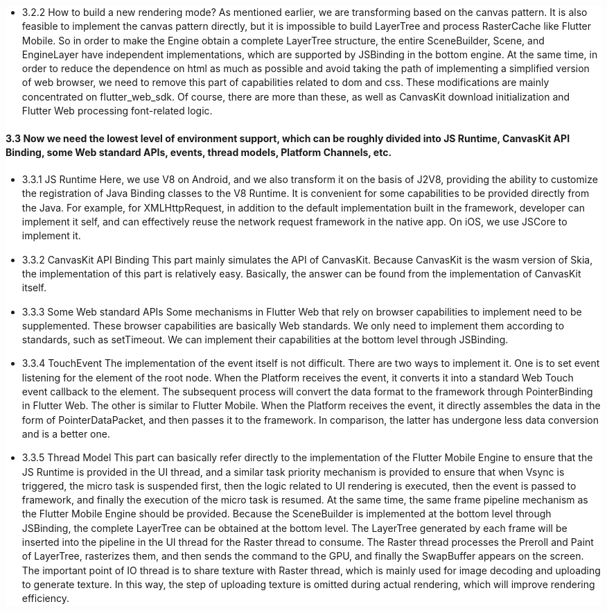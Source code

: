 * 3.2.2 How to build a new rendering mode?
As mentioned earlier, we are transforming based on the canvas pattern. It is also feasible to implement the canvas pattern directly, but it is impossible to build LayerTree and process RasterCache like Flutter Mobile. So in order to make the Engine obtain a complete LayerTree structure, the entire SceneBuilder, Scene, and EngineLayer have independent implementations, which are supported by JSBinding in the bottom engine. At the same time, in order to reduce the dependence on html as much as possible and avoid taking the path of implementing a simplified version of web browser, we need to remove this part of capabilities related to dom and css. These modifications are mainly concentrated on flutter_web_sdk. Of course, there are more than these, as well as CanvasKit download initialization and Flutter Web processing font-related logic.

#### 3.3 Now we need the lowest level of environment support, which can be roughly divided into JS Runtime, CanvasKit API Binding, some Web standard APIs, events, thread models, Platform Channels, etc.

* 3.3.1 JS Runtime
Here, we use V8 on Android, and we also transform it on the basis of J2V8, providing the ability to customize the registration of Java Binding classes to the V8 Runtime. It is convenient for some capabilities to be provided directly from the Java. For example, for XMLHttpRequest, in addition to the default implementation built in the framework, developer can implement it self, and can effectively reuse the network request framework in the native app. On iOS, we use JSCore to implement it.

* 3.3.2 CanvasKit API Binding
This part mainly simulates the API of CanvasKit. Because CanvasKit is the wasm version of Skia, the implementation of this part is relatively easy. Basically, the answer can be found from the implementation of CanvasKit itself.

* 3.3.3 Some Web standard APIs
Some mechanisms in Flutter Web that rely on browser capabilities to implement need to be supplemented. These browser capabilities are basically Web standards. We only need to implement them according to standards, such as setTimeout. We can implement their capabilities at the bottom level through JSBinding.

* 3.3.4 TouchEvent
The implementation of the event itself is not difficult. There are two ways to implement it. One is to set event listening for the element of the root node. When the Platform receives the event, it converts it into a standard Web Touch event callback to the element. The subsequent process will convert the data format to the framework through PointerBinding in Flutter Web. The other is similar to Flutter Mobile. When the Platform receives the event, it directly assembles the data in the form of PointerDataPacket, and then passes it to the framework. In comparison, the latter has undergone less data conversion and is a better one.

* 3.3.5 Thread Model
This part can basically refer directly to the implementation of the Flutter Mobile Engine to ensure that the JS Runtime is provided in the UI thread, and a similar task priority mechanism is provided to ensure that when Vsync is triggered, the micro task is suspended first, then the logic related to UI rendering is executed, then the event is passed to framework, and finally the execution of the micro task is resumed. At the same time, the same frame pipeline mechanism as the Flutter Mobile Engine should be provided. Because the SceneBuilder is implemented at the bottom level through JSBinding, the complete LayerTree can be obtained at the bottom level. The LayerTree generated by each frame will be inserted into the pipeline in the UI thread for the Raster thread to consume. The Raster thread processes the Preroll and Paint of LayerTree, rasterizes them, and then sends the command to the GPU, and finally the SwapBuffer appears on the screen. The important point of IO thread is to share texture with Raster thread, which is mainly used for image decoding and uploading to generate texture. In this way, the step of uploading texture is omitted during actual rendering, which will improve rendering efficiency.
